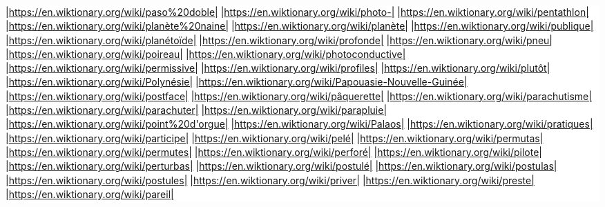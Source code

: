 |https://en.wiktionary.org/wiki/paso%20doble|
|https://en.wiktionary.org/wiki/photo-|
|https://en.wiktionary.org/wiki/pentathlon|
|https://en.wiktionary.org/wiki/planète%20naine|
|https://en.wiktionary.org/wiki/planète|
|https://en.wiktionary.org/wiki/publique|
|https://en.wiktionary.org/wiki/planétoïde|
|https://en.wiktionary.org/wiki/profonde|
|https://en.wiktionary.org/wiki/pneu|
|https://en.wiktionary.org/wiki/poireau|
|https://en.wiktionary.org/wiki/photoconductive|
|https://en.wiktionary.org/wiki/permissive|
|https://en.wiktionary.org/wiki/profiles|
|https://en.wiktionary.org/wiki/plutôt|
|https://en.wiktionary.org/wiki/Polynésie|
|https://en.wiktionary.org/wiki/Papouasie-Nouvelle-Guinée|
|https://en.wiktionary.org/wiki/postface|
|https://en.wiktionary.org/wiki/pâquerette|
|https://en.wiktionary.org/wiki/parachutisme|
|https://en.wiktionary.org/wiki/parachuter|
|https://en.wiktionary.org/wiki/parapluie|
|https://en.wiktionary.org/wiki/point%20d'orgue|
|https://en.wiktionary.org/wiki/Palaos|
|https://en.wiktionary.org/wiki/pratiques|
|https://en.wiktionary.org/wiki/participe|
|https://en.wiktionary.org/wiki/pelé|
|https://en.wiktionary.org/wiki/permutas|
|https://en.wiktionary.org/wiki/permutes|
|https://en.wiktionary.org/wiki/perforé|
|https://en.wiktionary.org/wiki/pilote|
|https://en.wiktionary.org/wiki/perturbas|
|https://en.wiktionary.org/wiki/postulé|
|https://en.wiktionary.org/wiki/postulas|
|https://en.wiktionary.org/wiki/postules|
|https://en.wiktionary.org/wiki/priver|
|https://en.wiktionary.org/wiki/preste|
|https://en.wiktionary.org/wiki/pareil|